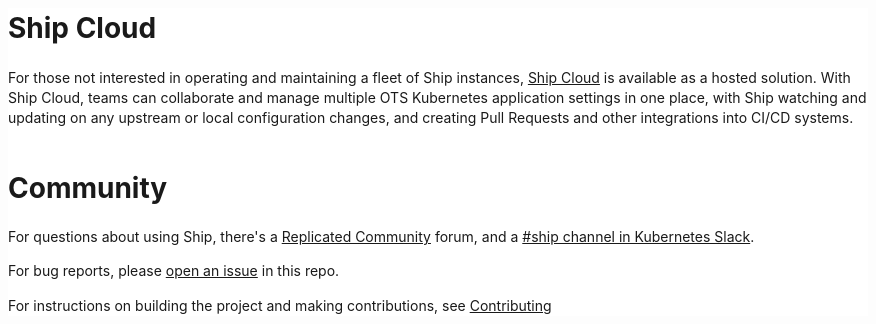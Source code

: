 # Ship Cloud

For those not interested in operating and maintaining a fleet of Ship instances, [Ship Cloud](https://www.replicated.com/ship) is available as a hosted solution.   With Ship Cloud, teams can collaborate and manage multiple OTS Kubernetes application settings in one place, with Ship watching and updating on any upstream or local configuration changes, and creating Pull Requests and other integrations into CI/CD systems.

# Community

For questions about using Ship, there's a [Replicated Community](https://help.replicated.com/community) forum, and a [#ship channel in Kubernetes Slack](https://kubernetes.slack.com/channels/ship).

For bug reports, please [open an issue](https://github.com/replicatedhq/ship/issues/new) in this repo.

For instructions on building the project and making contributions, see [Contributing](./CONTRIBUTING.md)
